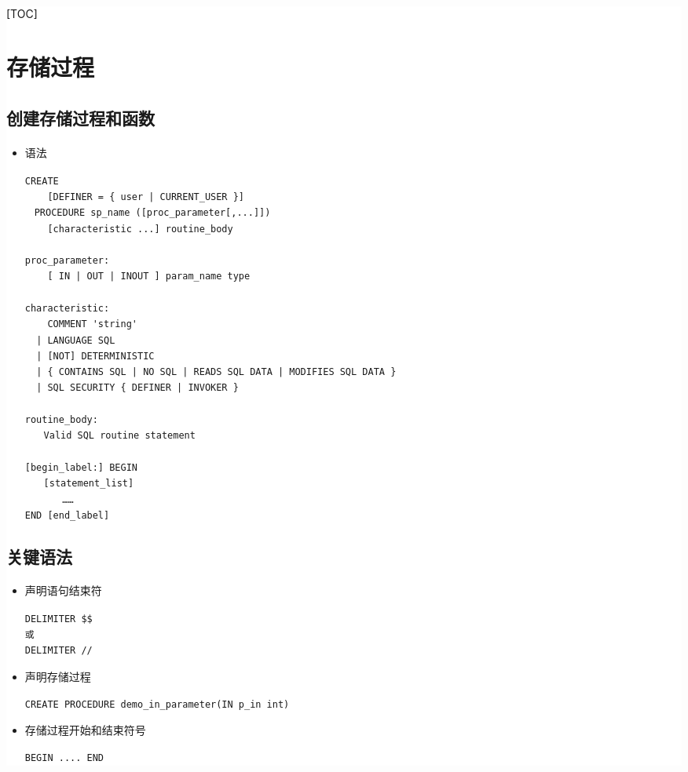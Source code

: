 [TOC]

# 存储过程

## 创建存储过程和函数

- 语法

  ```
  CREATE
      [DEFINER = { user | CURRENT_USER }]
  　PROCEDURE sp_name ([proc_parameter[,...]])
      [characteristic ...] routine_body
   
  proc_parameter:
      [ IN | OUT | INOUT ] param_name type
   
  characteristic:
      COMMENT 'string'
    | LANGUAGE SQL
    | [NOT] DETERMINISTIC
    | { CONTAINS SQL | NO SQL | READS SQL DATA | MODIFIES SQL DATA }
    | SQL SECURITY { DEFINER | INVOKER }
   
  routine_body:
  　　Valid SQL routine statement
   
  [begin_label:] BEGIN
  　　[statement_list]
  　　　　……
  END [end_label]
  ```

## 关键语法

- 声明语句结束符

  ```
  DELIMITER $$
  或
  DELIMITER //
  ```

- 声明存储过程

  ```
  CREATE PROCEDURE demo_in_parameter(IN p_in int) 
  ```

- 存储过程开始和结束符号

  ```
  BEGIN .... END
  ```
